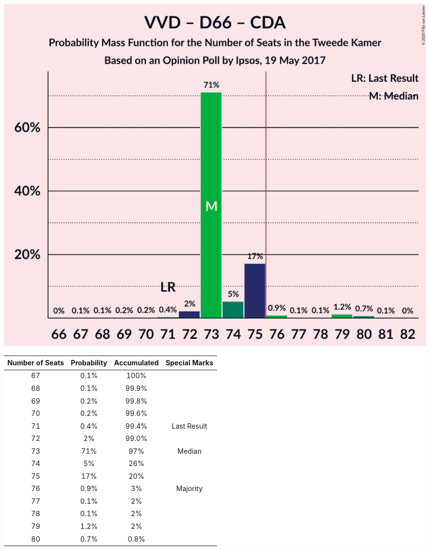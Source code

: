 ![Graph with seats probability mass function not yet produced](2017-05-19-Ipsos-coalitions-seats-pmf-vvd–d66–cda.png "Seats Probability Mass Function")

| Number of Seats | Probability | Accumulated | Special Marks |
|:---------------:|:-----------:|:-----------:|:-------------:|
| 67 | 0.1% | 100% |  |
| 68 | 0.1% | 99.9% |  |
| 69 | 0.2% | 99.8% |  |
| 70 | 0.2% | 99.6% |  |
| 71 | 0.4% | 99.4% | Last Result |
| 72 | 2% | 99.0% |  |
| 73 | 71% | 97% | Median |
| 74 | 5% | 26% |  |
| 75 | 17% | 20% |  |
| 76 | 0.9% | 3% | Majority |
| 77 | 0.1% | 2% |  |
| 78 | 0.1% | 2% |  |
| 79 | 1.2% | 2% |  |
| 80 | 0.7% | 0.8% |  |